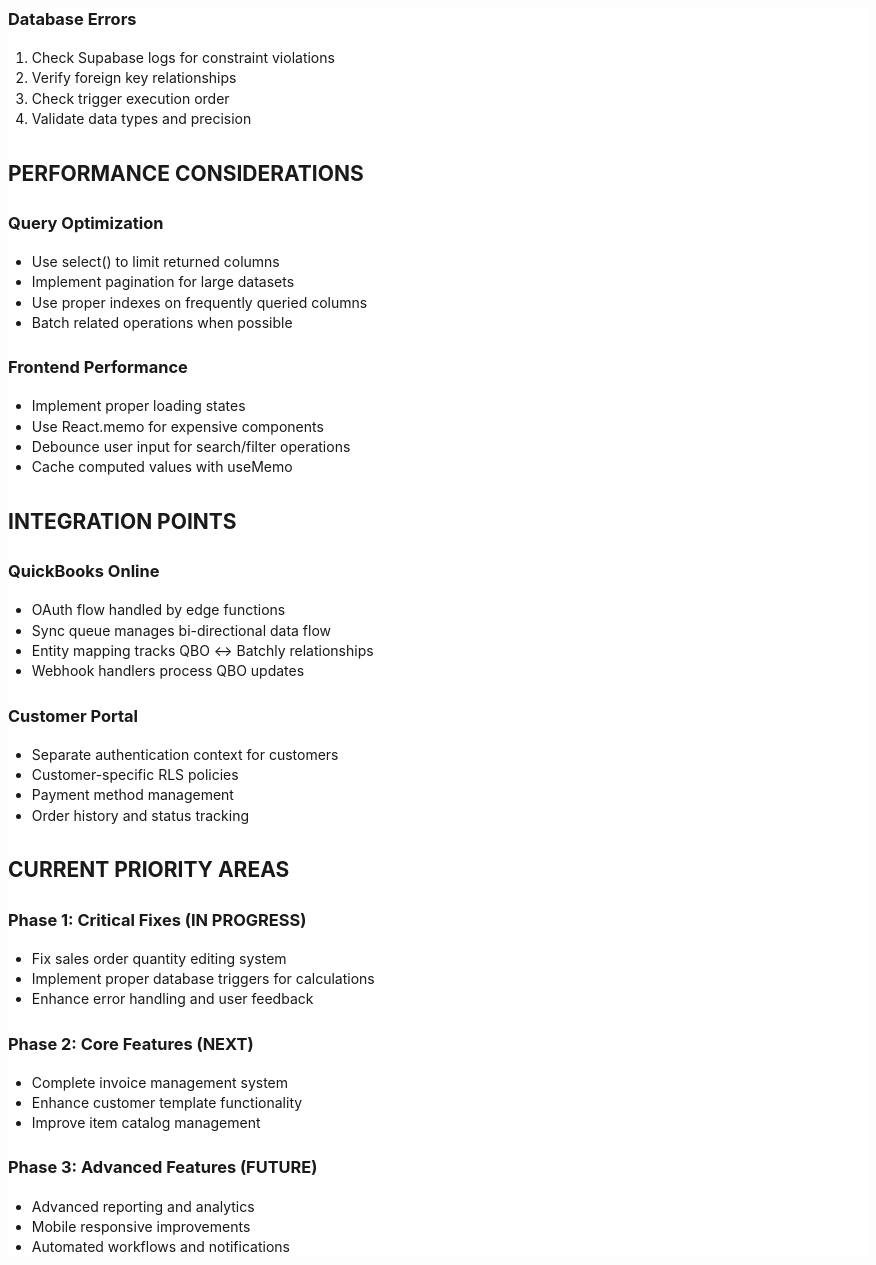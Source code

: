 ### Database Errors
1. Check Supabase logs for constraint violations
2. Verify foreign key relationships
3. Check trigger execution order
4. Validate data types and precision

## PERFORMANCE CONSIDERATIONS

### Query Optimization
- Use select() to limit returned columns
- Implement pagination for large datasets
- Use proper indexes on frequently queried columns
- Batch related operations when possible

### Frontend Performance
- Implement proper loading states
- Use React.memo for expensive components
- Debounce user input for search/filter operations
- Cache computed values with useMemo

## INTEGRATION POINTS

### QuickBooks Online
- OAuth flow handled by edge functions
- Sync queue manages bi-directional data flow
- Entity mapping tracks QBO ↔ Batchly relationships
- Webhook handlers process QBO updates

### Customer Portal
- Separate authentication context for customers
- Customer-specific RLS policies
- Payment method management
- Order history and status tracking

## CURRENT PRIORITY AREAS

### Phase 1: Critical Fixes (IN PROGRESS)
- Fix sales order quantity editing system
- Implement proper database triggers for calculations
- Enhance error handling and user feedback

### Phase 2: Core Features (NEXT)
- Complete invoice management system
- Enhance customer template functionality
- Improve item catalog management

### Phase 3: Advanced Features (FUTURE)
- Advanced reporting and analytics
- Mobile responsive improvements
- Automated workflows and notifications
